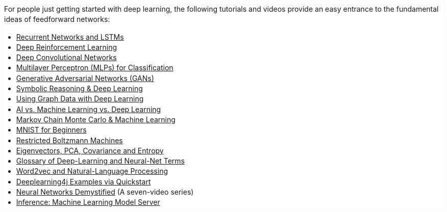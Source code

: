 For people just getting started with deep learning, the following tutorials and videos provide an easy entrance to the fundamental ideas of feedforward networks:

* [Recurrent Networks and LSTMs](./lstm.html)
* [Deep Reinforcement Learning](./deepreinforcementlearning.html)
* [Deep Convolutional Networks](./convolutionalnets.html)
* [Multilayer Perceptron (MLPs) for Classification](./multilayerperceptron.html)
* [Generative Adversarial Networks (GANs)](./generative-adversarial-network.html)
* [Symbolic Reasoning & Deep Learning](./symbolicreasoning.html)
* [Using Graph Data with Deep Learning](./graphdata.html)
* [AI vs. Machine Learning vs. Deep Learning](./ai-machinelearning-deeplearning.html)
* [Markov Chain Monte Carlo & Machine Learning](/markovchainmontecarlo.html)
* [MNIST for Beginners](./mnist-for-beginners.html)
* [Restricted Boltzmann Machines](./restrictedboltzmannmachine.html)
* [Eigenvectors, PCA, Covariance and Entropy](./eigenvector.html)
* [Glossary of Deep-Learning and Neural-Net Terms](./glossary.html)
* [Word2vec and Natural-Language Processing](./word2vec.html)
* [Deeplearning4j Examples via Quickstart](./quickstart.html)
* [Neural Networks Demystified](https://www.youtube.com/watch?v=bxe2T-V8XRs) (A seven-video series)
* [Inference: Machine Learning Model Server](./modelserver.html)
